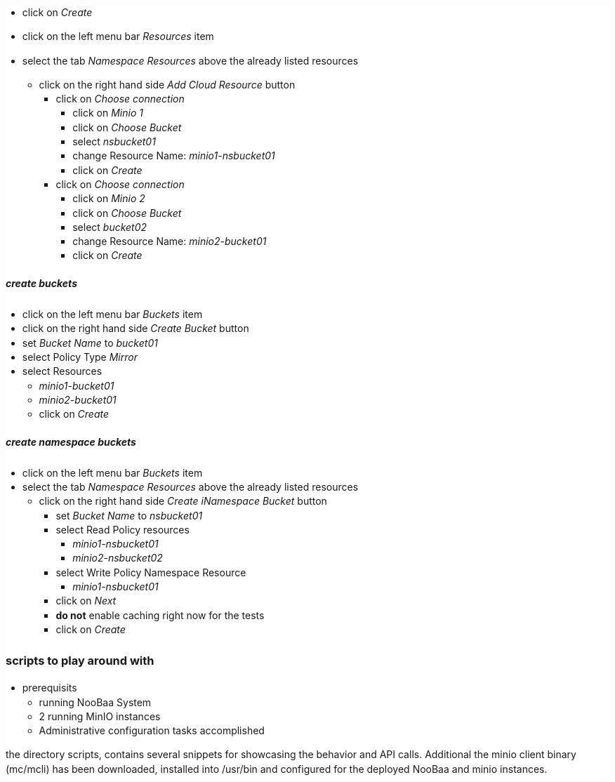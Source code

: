   - click on *Create*

- click on the left menu bar *Resources* item
- select the tab *Namespace Resources* above the already listed resources
  - click on the right hand side *Add Cloud Resource* button
    - click on *Choose connection*
      - click on *Minio 1*
      - click on *Choose Bucket*
      - select *nsbucket01*
      - change Resource Name: *minio1-nsbucket01*
      - click on *Create*
    - click on *Choose connection*
      - click on *Minio 2*
      - click on *Choose Bucket*
      - select *bucket02*
      - change Resource Name: *minio2-bucket01*
      - click on *Create*

##### create buckets

- click on the left menu bar *Buckets* item
- click on the right hand side *Create Bucket* button
- set *Bucket Name* to *bucket01*
- select Policy Type *Mirror*
- select Resources
  - *minio1-bucket01*
  - *minio2-bucket01*
  - click on *Create*

##### create namespace buckets
- click on the left menu bar *Buckets* item
- select the tab *Namespace Resources* above the already listed resources
  - click on the right hand side *Create iNamespace Bucket* button
    - set *Bucket Name* to *nsbucket01*
    - select Read Policy resources
      - *minio1-nsbucket01*
      - *minio2-nsbucket02*
    - select Write Policy Namespace Resource
      - *minio1-nsbucket01*
    - click on *Next*
    - **do not** enable caching right now for the tests
    - click on *Create*

### scripts to play around with

* prerequisits
  - running NooBaa System
  - 2 running MinIO instances
  - Administrative configuration tasks accomplished

the directory scripts, contains several snippets for showcasing the behavior and API calls.
Additional the minio client binary (mc/mcli) has been downloaded, installed into /usr/bin and configured for the deployed NooBaa and minio instances.
